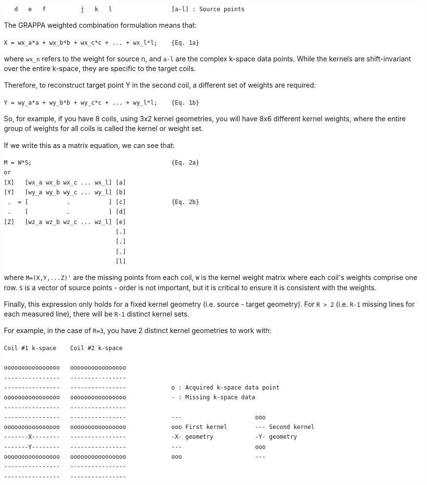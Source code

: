        d   e   f          j   k   l                 [a-l] : Source points

The GRAPPA weighted combination formulation means that:

    X = wx_a*a + wx_b*b + wx_c*c + ... + wx_l*l;    {Eq. 1a}

where `wx_n` refers to the weight for source n, and `a-l` are the complex k-space data points.
While the kernels are shift-invariant over the entire k-space, they are specific to the target coils.

Therefore, to reconstruct target point Y in the second coil, a different set of weights are required:

    Y = wy_a*a + wy_b*b + wy_c*c + ... + wy_l*l;    {Eq. 1b}

So, for example, if you have 8 coils, using 3x2 kernel geometries, you will have 8x6 different kernel
weights, where the entire group of weights for all coils is called the kernel or weight set.

If we write this as a matrix equation, we can see that:

    M = W*S;                                        {Eq. 2a}
    or
    [X]   [wx_a wx_b wx_c ... wx_l] [a]
    [Y]   [wy_a wy_b wy_c ... wy_l] [b]
     .  = [           .           ] [c]             {Eq. 2b}
     .    [           .           ] [d]
    [Z]   [wz_a wz_b wz_c ... wz_l] [e]
                                    [.]
                                    [.]
                                    [.]
                                    [l]

where `M=(X,Y,...Z)'` are the missing points from each coil, `W` is the kernel weight matrix where each coil's weights comprise one row.
`S` is a vector of source points - order is not important, but it is critical to ensure it is consistent with the weights.

Finally, this expression only holds for a fixed kernel geometry (i.e. source - target geometry). For `R > 2` (i.e. `R-1` missing lines for each measured line),
there will be `R-1` distinct kernel sets. 

For example, in the case of `R=3`, you have 2 distinct kernel geometries to work with:

    Coil #1 k-space    Coil #2 k-space

    oooooooooooooooo   oooooooooooooooo
    ----------------   ----------------
    ----------------   ----------------             o : Acquired k-space data point
    oooooooooooooooo   oooooooooooooooo             - : Missing k-space data
    ----------------   ----------------
    ----------------   ----------------             ---                     ooo
    oooooooooooooooo   oooooooooooooooo             ooo First kernel        --- Second kernel
    -------X--------   ----------------             -X- geometry            -Y- geometry
    -------Y--------   ----------------             ---                     ooo
    oooooooooooooooo   oooooooooooooooo             ooo                     ---
    ----------------   ----------------
    ----------------   ----------------
